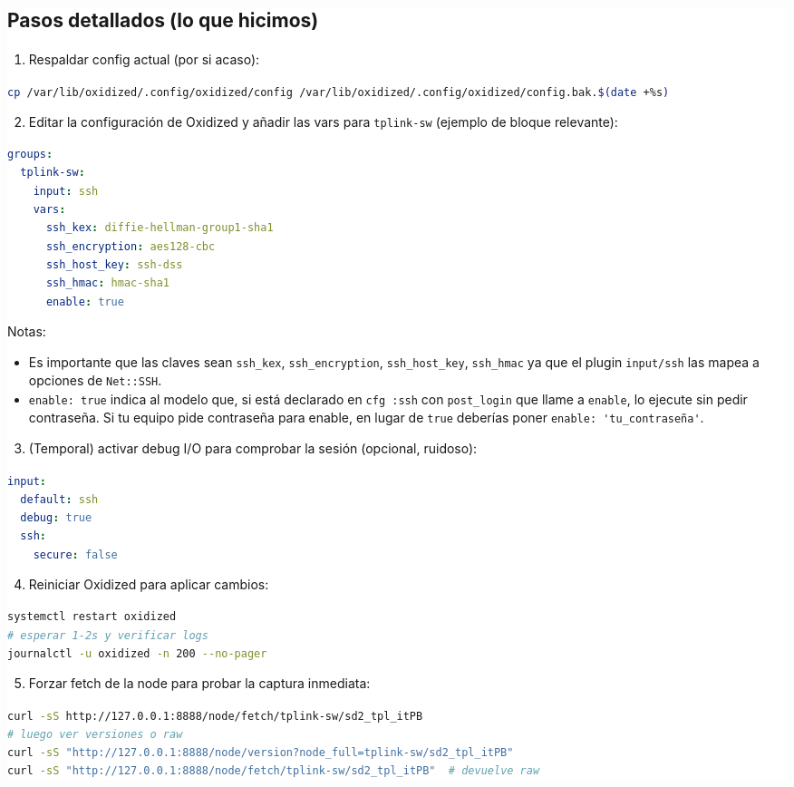 Pasos detallados (lo que hicimos)
---------------------------------
1) Respaldar config actual (por si acaso):

```bash
cp /var/lib/oxidized/.config/oxidized/config /var/lib/oxidized/.config/oxidized/config.bak.$(date +%s)
```

2) Editar la configuración de Oxidized y añadir las vars para `tplink-sw` (ejemplo de bloque relevante):

```yaml
groups:
  tplink-sw:
    input: ssh
    vars:
      ssh_kex: diffie-hellman-group1-sha1
      ssh_encryption: aes128-cbc
      ssh_host_key: ssh-dss
      ssh_hmac: hmac-sha1
      enable: true
```

Notas:
- Es importante que las claves sean `ssh_kex`, `ssh_encryption`, `ssh_host_key`, `ssh_hmac` ya que el plugin `input/ssh` las mapea a opciones de `Net::SSH`.
- `enable: true` indica al modelo que, si está declarado en `cfg :ssh` con `post_login` que llame a `enable`, lo ejecute sin pedir contraseña. Si tu equipo pide contraseña para enable, en lugar de `true` deberías poner `enable: 'tu_contraseña'`.

3) (Temporal) activar debug I/O para comprobar la sesión (opcional, ruidoso):

```yaml
input:
  default: ssh
  debug: true
  ssh:
    secure: false
```

4) Reiniciar Oxidized para aplicar cambios:

```bash
systemctl restart oxidized
# esperar 1-2s y verificar logs
journalctl -u oxidized -n 200 --no-pager
```

5) Forzar fetch de la node para probar la captura inmediata:

```bash
curl -sS http://127.0.0.1:8888/node/fetch/tplink-sw/sd2_tpl_itPB
# luego ver versiones o raw
curl -sS "http://127.0.0.1:8888/node/version?node_full=tplink-sw/sd2_tpl_itPB"
curl -sS "http://127.0.0.1:8888/node/fetch/tplink-sw/sd2_tpl_itPB"  # devuelve raw
```
